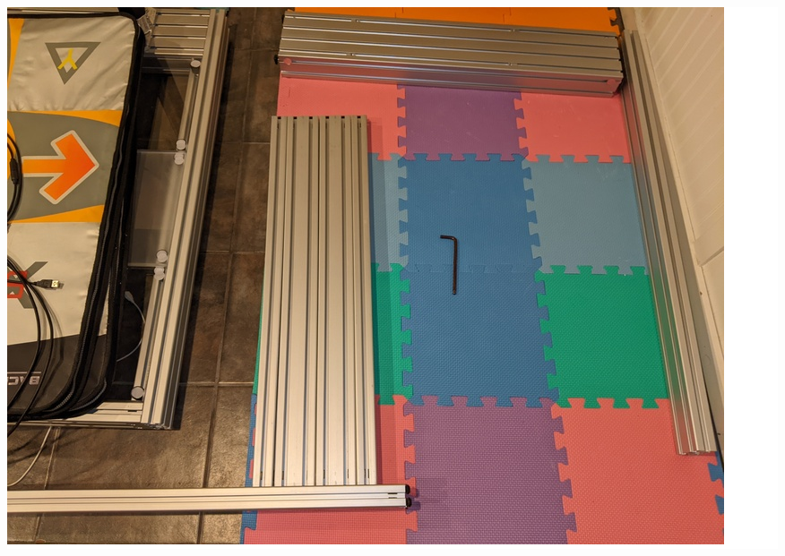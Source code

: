 [![struts front on](./images/thumbs/thumb-010-struts-front-on.jpg)](./images/010-struts-front-on.jpg)